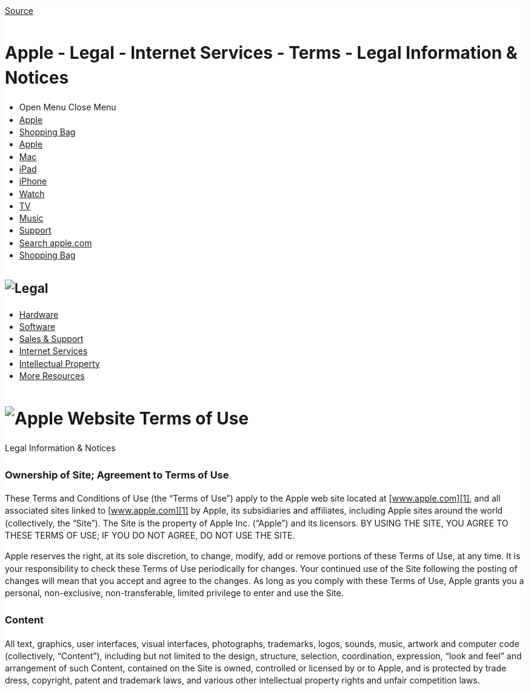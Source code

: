 [Source](https://www.apple.com/legal/internet-services/terms/site.html "Permalink to Apple - Legal - Internet Services - Terms - Legal Information & Notices")

# Apple - Legal - Internet Services - Terms - Legal Information & Notices

* Open Menu Close Menu
* [ Apple ][1]
* [ Shopping Bag ][2]
* [ Apple ][1]
* [ Mac ][3]
* [ iPad ][4]
* [ iPhone ][5]
* [ Watch ][6]
* [ TV ][7]
* [ Music ][8]
* [ Support ][9]
* [ Search apple.com ][10]
* [ Shopping Bag ][2]

## ![Legal][11]

* [Hardware][12]
* [Software][13]
* [Sales & Support ][14]
* [Internet Services][15]
* [Intellectual Property][16]
* [More Resources][17]

#  ![Apple Website Terms of Use][18]

Legal Information & Notices

###  Ownership of Site; Agreement to Terms of Use

These Terms and Conditions of Use (the “Terms of Use”) apply to the Apple web site located at [www.apple.com][1], and all associated sites linked to [www.apple.com][1] by Apple, its subsidiaries and affiliates, including Apple sites around the world (collectively, the “Site”). The Site is the property of Apple Inc. (“Apple”) and its licensors. BY USING THE SITE, YOU AGREE TO THESE TERMS OF USE; IF YOU DO NOT AGREE, DO NOT USE THE SITE.

Apple reserves the right, at its sole discretion, to change, modify, add or remove portions of these Terms of Use, at any time. It is your responsibility to check these Terms of Use periodically for changes. Your continued use of the Site following the posting of changes will mean that you accept and agree to the changes. As long as you comply with these Terms of Use, Apple grants you a personal, non-exclusive, non-transferable, limited privilege to enter and use the Site.

###  Content

All text, graphics, user interfaces, visual interfaces, photographs, trademarks, logos, sounds, music, artwork and computer code (collectively, “Content”), including but not limited to the design, structure, selection, coordination, expression, “look and feel” and arrangement of such Content, contained on the Site is owned, controlled or licensed by or to Apple, and is protected by trade dress, copyright, patent and trademark laws, and various other intellectual property rights and unfair competition laws.


[1]: /
[2]: /us/shop/goto/bag
[3]: /mac/
[4]: /ipad/
[5]: /iphone/
[6]: /watch/
[7]: /tv/
[8]: /music/
[9]: https://support.apple.com/
[10]: /us/search
[11]: https://www.apple.com/legal/images/legal_title.png
[12]: /legal/warranty/
[13]: /legal/sla/
[14]: /legal/sales-support/
[15]: /legal/internet-services/
[16]: /legal/intellectual-property/
[17]: /legal/more-resources/
[18]: https://www.apple.com/legal/internet-services/images/terms_site_title.png
[19]: ../../intellectual-property/guidelinesfor3rdparties.html
[20]: ../../intellectual-property/rightsandpermissions.html
[21]: ../../intellectual-property/
[22]: /legal/contact/#copyright-infringement
[23]: ../../intellectual-property/piracy.html
[24]: /legal/contact/#counterfeit
[25]: ../../intellectual-property/policies/ideas.html
[26]: ../../sla/
[27]: /legal/contact/
[28]: ../../privacy/
[29]: /legal/
[30]: /legal/rfexposure/
[31]: /legal/more-resources/phishing/
[32]: /privacy/government-information-requests/
[33]: /legal/more-resources/gtc.html
[34]: /legal/more-resources/supplier-provisions.html
[35]: http://www.filemaker.com/company/legal/trademark_guidelines.html
[36]: /legal/sales-support/applecare/
[37]: https://discussions.apple.com/static/apple/tutorial/tou.html
[38]: /legal/sales-support/terms/iphonears/index.html
[39]: https://www.apple.com/legal/sales-support/applecare/docs/remotesupport_terms.pdf
[40]: /retail/learn/one-to-one/terms.html
[41]: /legal/sales-support/terms/repair/
[42]: /legal/sales-support/certification/
[43]: /legal/sales-support/terms/training/trainingservice.html
[44]: /legal/sales-support/sales-policies/
[45]: /legal/internet-services/terms/site.html
[46]: /legal/internet-services/itunes/ww/
[47]: /legal/internet-services/gamecenter/
[48]: /legal/internet-services/icloud/ww/
[49]: /legal/internet-services/maps/
[50]: /internetservices/terms/sales_policies.html
[51]: /internetservices/terms/membership_terms.html
[52]: /legal/internet-services/privacy/
[53]: /legal/intellectual-property/policies/ideas.html
[54]: /legal/intellectual-property/trademark/
[55]: /legal/intellectual-property/rightsandpermissions.html
[56]: /legal/intellectual-property/guidelinesfor3rdparties.html
[57]: /legal/intellectual-property/piracy.html
[58]: /legal/education/
[59]: /legal/education/apple-school-manager/
[60]: http://store.apple.com/us
[61]: /retail/
[62]: /buy/
[63]: /about/
[64]: /sitemap/
[65]: /hotnews/
[66]: /rss/
[67]: /contact/
[68]: https://www.apple.com/global/elements/flags/22x22/usa.png
[69]: /choose-your-country/
[70]: /privacy/privacy-policy/